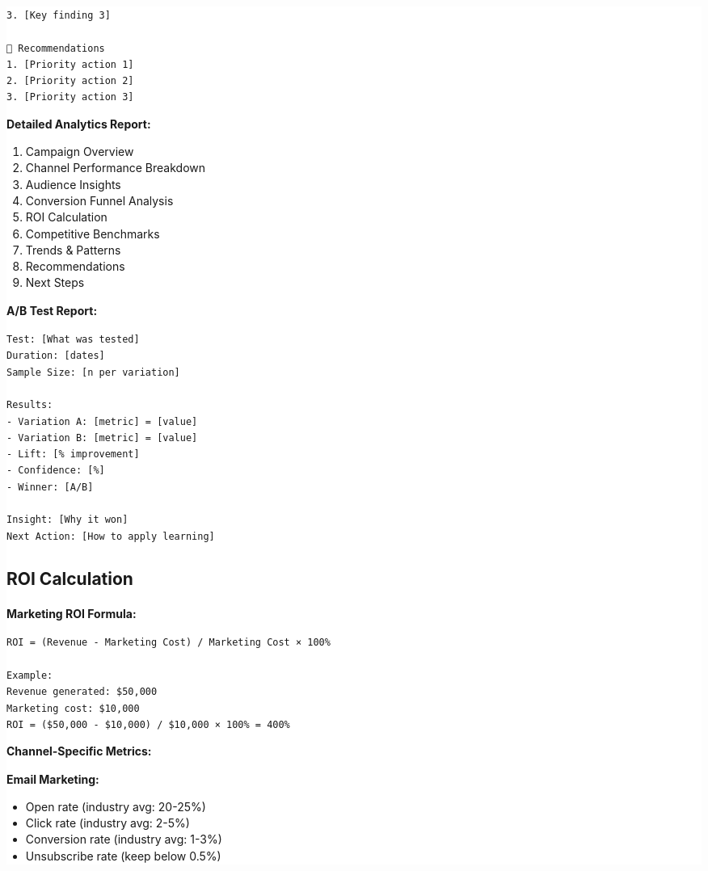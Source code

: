```
3. [Key finding 3]

🚀 Recommendations
1. [Priority action 1]
2. [Priority action 2]
3. [Priority action 3]
```

**Detailed Analytics Report:**
1. Campaign Overview
2. Channel Performance Breakdown
3. Audience Insights
4. Conversion Funnel Analysis
5. ROI Calculation
6. Competitive Benchmarks
7. Trends & Patterns
8. Recommendations
9. Next Steps

**A/B Test Report:**
```
Test: [What was tested]
Duration: [dates]
Sample Size: [n per variation]

Results:
- Variation A: [metric] = [value]
- Variation B: [metric] = [value]
- Lift: [% improvement]
- Confidence: [%]
- Winner: [A/B]

Insight: [Why it won]
Next Action: [How to apply learning]
```

## ROI Calculation

**Marketing ROI Formula:**
```
ROI = (Revenue - Marketing Cost) / Marketing Cost × 100%

Example:
Revenue generated: $50,000
Marketing cost: $10,000
ROI = ($50,000 - $10,000) / $10,000 × 100% = 400%
```

**Channel-Specific Metrics:**

**Email Marketing:**
- Open rate (industry avg: 20-25%)
- Click rate (industry avg: 2-5%)
- Conversion rate (industry avg: 1-3%)
- Unsubscribe rate (keep below 0.5%)

